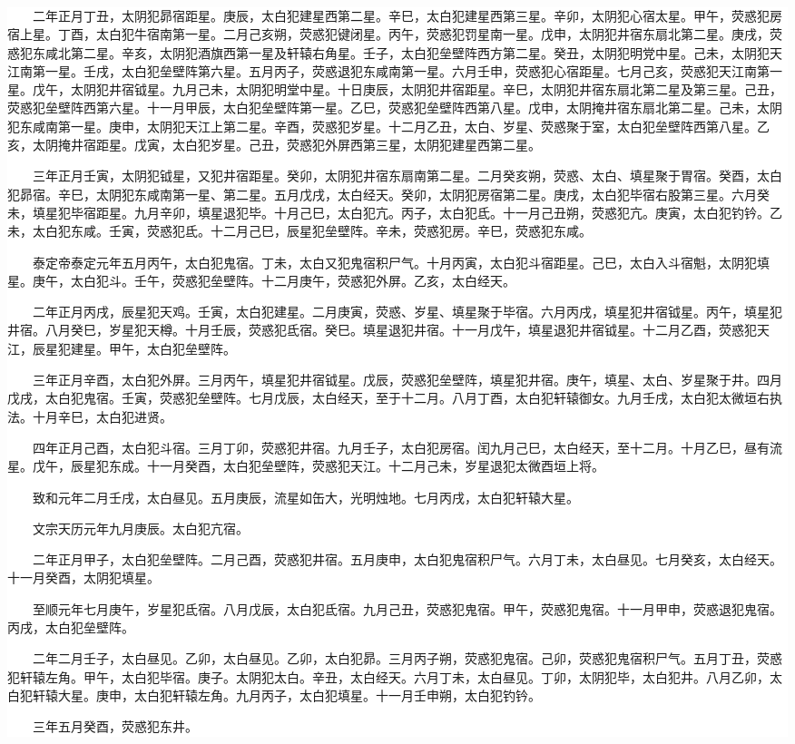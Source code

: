 　　二年正月丁丑，太阴犯昴宿距星。庚辰，太白犯建星西第二星。辛巳，太白犯建星西第三星。辛卯，太阴犯心宿太星。甲午，荧惑犯房宿上星。丁酉，太白犯牛宿南第一星。二月己亥朔，荧惑犯键闭星。丙午，荧惑犯罚星南一星。戊申，太阴犯井宿东扇北第二星。庚戌，荧惑犯东咸北第二星。辛亥，太阴犯酒旗西第一星及轩辕右角星。壬子，太白犯垒壁阵西方第二星。癸丑，太阴犯明党中星。己未，太阴犯天江南第一星。壬戌，太白犯垒壁阵第六星。五月丙子，荧惑退犯东咸南第一星。六月壬申，荧惑犯心宿距星。七月己亥，荧惑犯天江南第一星。戊午，太阴犯井宿钺星。九月己未，太阴犯明堂中星。十日庚辰，太阴犯井宿距星。辛巳，太阴犯井宿东扇北第二星及第三星。己丑，荧惑犯垒壁阵西第六星。十一月甲辰，太白犯垒壁阵第一星。乙巳，荧惑犯垒壁阵西第八星。戊申，太阴掩井宿东扇北第二星。己未，太阴犯东咸南第一星。庚申，太阴犯天江上第二星。辛酉，荧惑犯岁星。十二月乙丑，太白、岁星、荧惑聚于室，太白犯垒壁阵西第八星。乙亥，太阴掩井宿距星。戊寅，太白犯岁星。己丑，荧惑犯外屏西第三星，太阴犯建星西第二星。

　　三年正月壬寅，太阴犯钺星，又犯井宿距星。癸卯，太阴犯井宿东扇南第二星。二月癸亥朔，荧惑、太白、填星聚于胃宿。癸酉，太白犯昴宿。辛巳，太阴犯东咸南第一星、第二星。五月戊戌，太白经天。癸卯，太阴犯房宿第二星。庚戌，太白犯毕宿右股第三星。六月癸未，填星犯毕宿距星。九月辛卯，填星退犯毕。十月己巳，太白犯亢。丙子，太白犯氐。十一月己丑朔，荧惑犯亢。庚寅，太白犯钓钤。乙未，太白犯东咸。壬寅，荧惑犯氐。十二月己巳，辰星犯垒壁阵。辛未，荧惑犯房。辛巳，荧惑犯东咸。

　　泰定帝泰定元年五月丙午，太白犯鬼宿。丁未，太白又犯鬼宿积尸气。十月丙寅，太白犯斗宿距星。己巳，太白入斗宿魁，太阴犯填星。庚午，太白犯斗。壬午，荧惑犯垒壁阵。十二月庚午，荧惑犯外屏。乙亥，太白经天。

　　二年正月丙戌，辰星犯天鸡。壬寅，太白犯建星。二月庚寅，荧惑、岁星、填星聚于毕宿。六月丙戌，填星犯井宿钺星。丙午，填星犯井宿。八月癸巳，岁星犯天樽。十月壬辰，荧惑犯氐宿。癸巳。填星退犯井宿。十一月戊午，填星退犯井宿钺星。十二月乙酉，荧惑犯天江，辰星犯建星。甲午，太白犯垒壁阵。

　　三年正月辛酉，太白犯外屏。三月丙午，填星犯井宿钺星。戊辰，荧惑犯垒壁阵，填星犯井宿。庚午，填星、太白、岁星聚于井。四月戊戌，太白犯鬼宿。壬寅，荧惑犯垒壁阵。七月戊辰，太白经天，至于十二月。八月丁酉，太白犯轩辕御女。九月壬戌，太白犯太微垣右执法。十月辛巳，太白犯进贤。

　　四年正月己酉，太白犯斗宿。三月丁卯，荧惑犯井宿。九月壬子，太白犯房宿。闰九月己巳，太白经天，至十二月。十月乙巳，昼有流星。戊午，辰星犯东成。十一月癸酉，太白犯垒壁阵，荧惑犯天江。十二月己未，岁星退犯太微酉垣上将。

　　致和元年二月壬戌，太白昼见。五月庚辰，流星如缶大，光明烛地。七月丙戌，太白犯轩辕大星。

　　文宗天历元年九月庚辰。太白犯亢宿。

　　二年正月甲子，太白犯垒壁阵。二月己酉，荧惑犯井宿。五月庚申，太白犯鬼宿积尸气。六月丁未，太白昼见。七月癸亥，太白经天。十一月癸酉，太阴犯填星。

　　至顺元年七月庚午，岁星犯氐宿。八月戊辰，太白犯氐宿。九月己丑，荧惑犯鬼宿。甲午，荧惑犯鬼宿。十一月甲申，荧惑退犯鬼宿。丙戌，太白犯垒壁阵。

　　二年二月壬子，太白昼见。乙卯，太白昼见。乙卯，太白犯昴。三月丙子朔，荧惑犯鬼宿。己卯，荧惑犯鬼宿积尸气。五月丁丑，荧惑犯轩辕左角。甲午，太白犯毕宿。庚子。太阴犯太白。辛丑，太白经天。六月丁未，太白昼见。丁卯，太阴犯毕，太白犯井。八月乙卯，太白犯轩辕大星。庚申，太白犯轩辕左角。九月丙子，太白犯填星。十一月壬申朔，太白犯钓钤。

　　三年五月癸酉，荧惑犯东井。